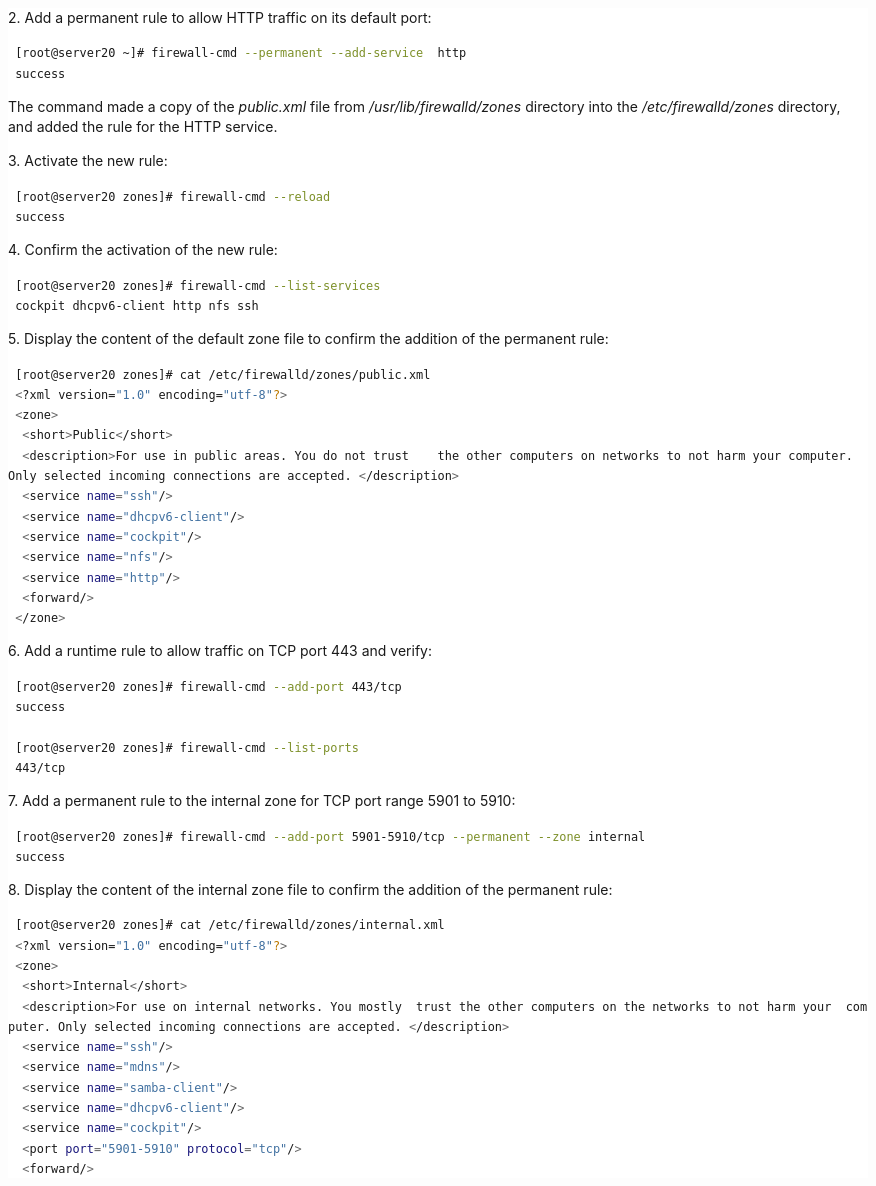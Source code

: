 2\. Add a permanent rule to allow HTTP traffic on its default port:
```bash
 [root@server20 ~]# firewall-cmd --permanent --add-service  http
 success
```

The command made a copy of the *public.xml* file from */usr/lib/firewalld/zones* directory into the */etc/firewalld/zones* directory, and added the rule for the HTTP service.

3\. Activate the new rule:
```bash
 [root@server20 zones]# firewall-cmd --reload
 success
```

4\. Confirm the activation of the new rule:
```bash
 [root@server20 zones]# firewall-cmd --list-services
 cockpit dhcpv6-client http nfs ssh
```

5\. Display the content of the default zone file to confirm the addition of the permanent rule:
```bash
 [root@server20 zones]# cat /etc/firewalld/zones/public.xml
 <?xml version="1.0" encoding="utf-8"?>
 <zone>
  <short>Public</short>
  <description>For use in public areas. You do not trust    the other computers on networks to not harm your computer.  Only selected incoming connections are accepted. </description>
  <service name="ssh"/>
  <service name="dhcpv6-client"/>
  <service name="cockpit"/>
  <service name="nfs"/>
  <service name="http"/>
  <forward/>
 </zone>

```

6\. Add a runtime rule to allow traffic on TCP port 443 and verify:
```bash
 [root@server20 zones]# firewall-cmd --add-port 443/tcp
 success

 [root@server20 zones]# firewall-cmd --list-ports
 443/tcp
```

7\. Add a permanent rule to the internal zone for TCP port range 5901 to 5910:
```bash
 [root@server20 zones]# firewall-cmd --add-port 5901-5910/tcp --permanent --zone internal
 success
```

8\. Display the content of the internal zone file to confirm the addition of the permanent rule:
```bash
 [root@server20 zones]# cat /etc/firewalld/zones/internal.xml
 <?xml version="1.0" encoding="utf-8"?>
 <zone>
  <short>Internal</short>
  <description>For use on internal networks. You mostly  trust the other computers on the networks to not harm your  computer. Only selected incoming connections are accepted. </description>
  <service name="ssh"/>
  <service name="mdns"/>
  <service name="samba-client"/>
  <service name="dhcpv6-client"/>
  <service name="cockpit"/>
  <port port="5901-5910" protocol="tcp"/>
  <forward/>
```